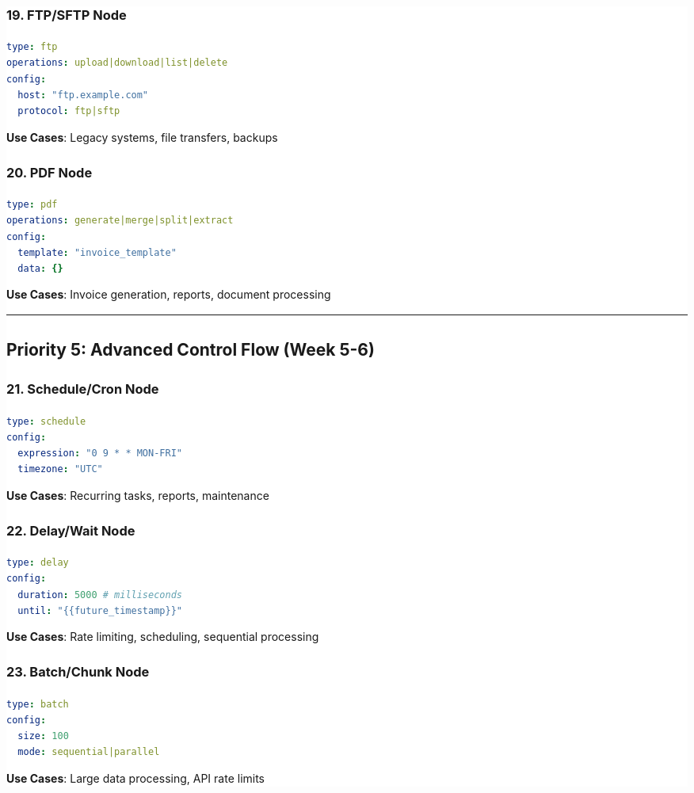 ### 19. **FTP/SFTP Node**
```yaml
type: ftp
operations: upload|download|list|delete
config:
  host: "ftp.example.com"
  protocol: ftp|sftp
```
**Use Cases**: Legacy systems, file transfers, backups

### 20. **PDF Node**
```yaml
type: pdf
operations: generate|merge|split|extract
config:
  template: "invoice_template"
  data: {}
```
**Use Cases**: Invoice generation, reports, document processing

---

## Priority 5: Advanced Control Flow (Week 5-6)

### 21. **Schedule/Cron Node**
```yaml
type: schedule
config:
  expression: "0 9 * * MON-FRI"
  timezone: "UTC"
```
**Use Cases**: Recurring tasks, reports, maintenance

### 22. **Delay/Wait Node**
```yaml
type: delay
config:
  duration: 5000 # milliseconds
  until: "{{future_timestamp}}"
```
**Use Cases**: Rate limiting, scheduling, sequential processing

### 23. **Batch/Chunk Node**
```yaml
type: batch
config:
  size: 100
  mode: sequential|parallel
```
**Use Cases**: Large data processing, API rate limits
